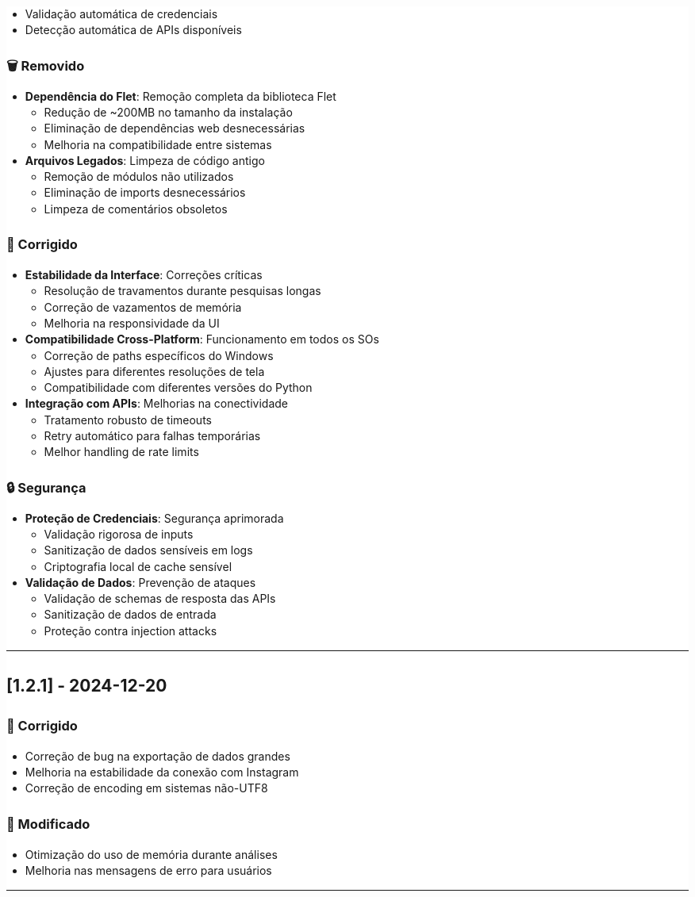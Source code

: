   - Validação automática de credenciais
  - Detecção automática de APIs disponíveis

### 🗑️ Removido
- **Dependência do Flet**: Remoção completa da biblioteca Flet
  - Redução de ~200MB no tamanho da instalação
  - Eliminação de dependências web desnecessárias
  - Melhoria na compatibilidade entre sistemas
- **Arquivos Legados**: Limpeza de código antigo
  - Remoção de módulos não utilizados
  - Eliminação de imports desnecessários
  - Limpeza de comentários obsoletos

### 🐛 Corrigido
- **Estabilidade da Interface**: Correções críticas
  - Resolução de travamentos durante pesquisas longas
  - Correção de vazamentos de memória
  - Melhoria na responsividade da UI
- **Compatibilidade Cross-Platform**: Funcionamento em todos os SOs
  - Correção de paths específicos do Windows
  - Ajustes para diferentes resoluções de tela
  - Compatibilidade com diferentes versões do Python
- **Integração com APIs**: Melhorias na conectividade
  - Tratamento robusto de timeouts
  - Retry automático para falhas temporárias
  - Melhor handling de rate limits

### 🔒 Segurança
- **Proteção de Credenciais**: Segurança aprimorada
  - Validação rigorosa de inputs
  - Sanitização de dados sensíveis em logs
  - Criptografia local de cache sensível
- **Validação de Dados**: Prevenção de ataques
  - Validação de schemas de resposta das APIs
  - Sanitização de dados de entrada
  - Proteção contra injection attacks

---

## [1.2.1] - 2024-12-20

### 🐛 Corrigido
- Correção de bug na exportação de dados grandes
- Melhoria na estabilidade da conexão com Instagram
- Correção de encoding em sistemas não-UTF8

### 🔄 Modificado
- Otimização do uso de memória durante análises
- Melhoria nas mensagens de erro para usuários

---